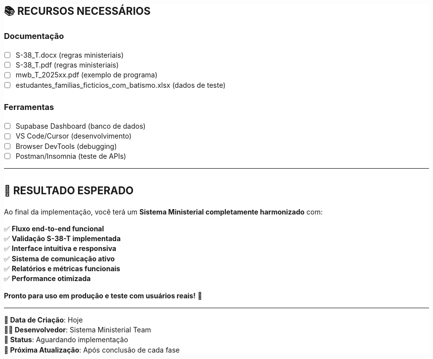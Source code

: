 ## 📚 **RECURSOS NECESSÁRIOS**

### **Documentação**
- [ ] S-38_T.docx (regras ministeriais)
- [ ] S-38_T.pdf (regras ministeriais)
- [ ] mwb_T_2025xx.pdf (exemplo de programa)
- [ ] estudantes_familias_ficticios_com_batismo.xlsx (dados de teste)

### **Ferramentas**
- [ ] Supabase Dashboard (banco de dados)
- [ ] VS Code/Cursor (desenvolvimento)
- [ ] Browser DevTools (debugging)
- [ ] Postman/Insomnia (teste de APIs)

---

## 🎉 **RESULTADO ESPERADO**

Ao final da implementação, você terá um **Sistema Ministerial completamente harmonizado** com:

✅ **Fluxo end-to-end funcional**  
✅ **Validação S-38-T implementada**  
✅ **Interface intuitiva e responsiva**  
✅ **Sistema de comunicação ativo**  
✅ **Relatórios e métricas funcionais**  
✅ **Performance otimizada**  

**Pronto para uso em produção e teste com usuários reais!** 🚀

---

**📅 Data de Criação**: Hoje  
**👨‍💻 Desenvolvedor**: Sistema Ministerial Team  
**🎯 Status**: Aguardando implementação  
**📝 Próxima Atualização**: Após conclusão de cada fase
